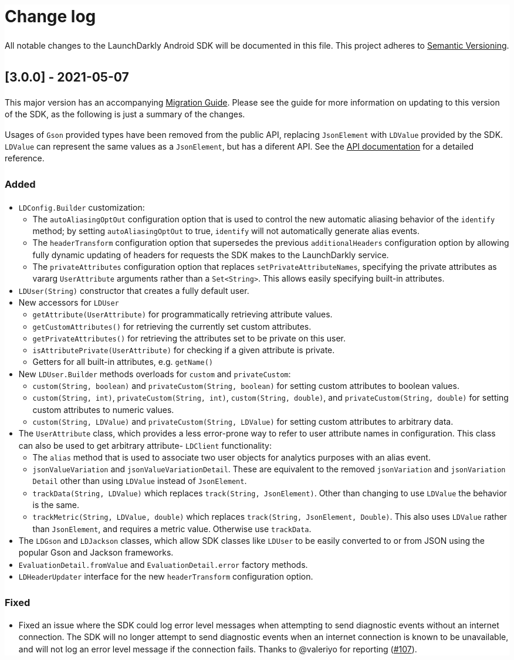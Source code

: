 # Change log


All notable changes to the LaunchDarkly Android SDK will be documented in this file. This project adheres to [Semantic Versioning](http://semver.org).

## [3.0.0] - 2021-05-07
This major version has an accompanying [Migration Guide](https://docs.launchdarkly.com/sdk/client-side/android/migration-2-to-3). Please see the guide for more information on updating to this version of the SDK, as the following is just a summary of the changes.

Usages of `Gson` provided types have been removed from the public API, replacing `JsonElement` with `LDValue` provided by the SDK. `LDValue` can represent the same values as a `JsonElement`, but has a diferent API. See the [API documentation](https://launchdarkly.github.io/android-client-sdk/com/launchdarkly/sdk/LDValue.html) for a detailed reference.
### Added
- `LDConfig.Builder` customization:
  * The `autoAliasingOptOut` configuration option that is used to control the new automatic aliasing behavior of the `identify` method; by setting `autoAliasingOptOut` to true, `identify` will not automatically generate alias events.
  * The `headerTransform` configuration option that supersedes the previous `additionalHeaders` configuration option by allowing fully dynamic updating of headers for requests the SDK makes to the LaunchDarkly service.
  * The `privateAttributes` configuration option that replaces `setPrivateAttributeNames`, specifying the private attributes as vararg `UserAttribute` arguments rather than a `Set<String>`. This allows easily specifying built-in attributes.
- `LDUser(String)` constructor that creates a fully default user.
- New accessors for `LDUser`
  * `getAttribute(UserAttribute)` for programmatically retrieving attribute values.
  * `getCustomAttributes()` for retrieving the currently set custom attributes.
  * `getPrivateAttributes()` for retrieving the attributes set to be private on this user.
  * `isAttributePrivate(UserAttribute)` for checking if a given attribute is private.
  * Getters for all built-in attributes, e.g. `getName()`
- New `LDUser.Builder` methods  overloads for `custom` and `privateCustom`:
  * `custom(String, boolean)` and `privateCustom(String, boolean)` for setting custom attributes to boolean values.
  * `custom(String, int)`, `privateCustom(String, int)`, `custom(String, double)`, and `privateCustom(String, double)` for setting custom attributes to numeric values.
  * `custom(String, LDValue)` and `privateCustom(String, LDValue)` for setting custom attributes to arbitrary data.
- The `UserAttribute` class, which provides a less error-prone way to refer to user attribute names in configuration. This class can also be used to get arbitrary attribute- `LDClient` functionality:
  * The `alias` method that is used to associate two user objects for analytics purposes with an alias event.
  * `jsonValueVariation` and `jsonValueVariationDetail`. These are equivalent to the removed `jsonVariation` and `jsonVariationDetail` other than using `LDValue` instead of `JsonElement`.
  * `trackData(String, LDValue)` which replaces `track(String, JsonElement)`. Other than changing to use `LDValue` the behavior is the same.
  * `trackMetric(String, LDValue, double)` which replaces `track(String, JsonElement, Double)`. This also uses `LDValue` rather than `JsonElement`, and requires a metric value. Otherwise use `trackData`.
- The `LDGson` and `LDJackson` classes, which allow SDK classes like `LDUser` to be easily converted to or from JSON using the popular Gson and Jackson frameworks.
- `EvaluationDetail.fromValue` and `EvaluationDetail.error` factory methods.
- `LDHeaderUpdater` interface for the new `headerTransform` configuration option.
### Fixed
- Fixed an issue where the SDK could log error level messages when attempting to send diagnostic events without an internet connection. The SDK will no longer attempt to send diagnostic events when an internet connection is known to be unavailable, and will not log an error level message if the connection fails. Thanks to @valeriyo for reporting ([#107](https://github.com/launchdarkly/android-client-sdk/issues/107)).